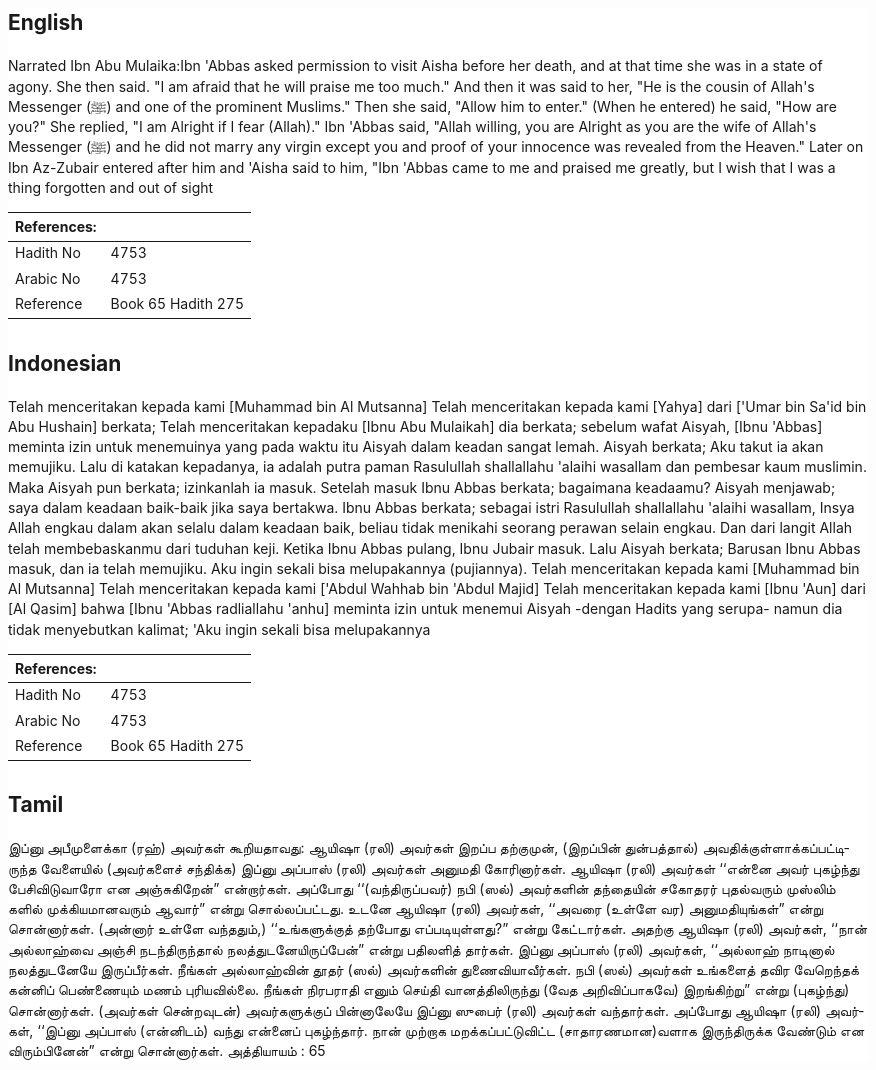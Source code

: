 ## English


<div dir="ltr" lang="en" style={{fontSize:'larger',backgroundColor:'#f8f9fa',padding:20}}>
Narrated Ibn Abu Mulaika:Ibn 'Abbas asked permission to visit Aisha before her death, and at that time she was in a state of agony. She then said. "I am afraid that he will praise me too much." And then it was said to her, "He is the cousin of Allah's Messenger (ﷺ) and one of the prominent Muslims." Then she said, "Allow him to enter." (When he entered) he said, "How are you?" She replied, "I am Alright if I fear (Allah)." Ibn 'Abbas said, "Allah willing, you are Alright as you are the wife of Allah's Messenger (ﷺ) and he did not marry any virgin except you and proof of your innocence was revealed from the Heaven." Later on Ibn Az-Zubair entered after him and 'Aisha said to him, "Ibn 'Abbas came to me and praised me greatly, but I wish that I was a thing forgotten and out of sight
</div>
<div style={{backgroundColor:'#f8f9fa',padding:20, marginBottom: 10}}><table> <thead> <tr> <th>References:</th> <th></th> </tr> </thead> <tbody><tr><td>Hadith No</td><td>4753</td></tr><tr><td>Arabic No</td><td>4753</td></tr><tr><td>Reference</td><td>Book 65 Hadith 275</td></tr></tbody></table></div>

## Indonesian


<div dir="ltr" lang="id" style={{fontSize:'larger',backgroundColor:'#f8f9fa',padding:20}}>
Telah menceritakan kepada kami [Muhammad bin Al Mutsanna] Telah menceritakan kepada kami [Yahya] dari ['Umar bin Sa'id bin Abu Hushain] berkata; Telah menceritakan kepadaku [Ibnu Abu Mulaikah] dia berkata; sebelum wafat Aisyah, [Ibnu 'Abbas] meminta izin untuk menemuinya yang pada waktu itu Aisyah dalam keadan sangat lemah. Aisyah berkata; Aku takut ia akan memujiku. Lalu di katakan kepadanya, ia adalah putra paman Rasulullah shallallahu 'alaihi wasallam dan pembesar kaum muslimin. Maka Aisyah pun berkata; izinkanlah ia masuk. Setelah masuk Ibnu Abbas berkata; bagaimana keadaamu? Aisyah menjawab; saya dalam keadaan baik-baik jika saya bertakwa. Ibnu Abbas berkata; sebagai istri Rasulullah shallallahu 'alaihi wasallam, Insya Allah engkau dalam akan selalu dalam keadaan baik, beliau tidak menikahi seorang perawan selain engkau. Dan dari langit Allah telah membebaskanmu dari tuduhan keji. Ketika Ibnu Abbas pulang, Ibnu Jubair masuk. Lalu Aisyah berkata; Barusan Ibnu Abbas masuk, dan ia telah memujiku. Aku ingin sekali bisa melupakannya (pujiannya). Telah menceritakan kepada kami [Muhammad bin Al Mutsanna] Telah menceritakan kepada kami ['Abdul Wahhab bin 'Abdul Majid] Telah menceritakan kepada kami [Ibnu 'Aun] dari [Al Qasim] bahwa [Ibnu 'Abbas radliallahu 'anhu] meminta izin untuk menemui Aisyah -dengan Hadits yang serupa- namun dia tidak menyebutkan kalimat; 'Aku ingin sekali bisa melupakannya
</div>
<div style={{backgroundColor:'#f8f9fa',padding:20, marginBottom: 10}}><table> <thead> <tr> <th>References:</th> <th></th> </tr> </thead> <tbody><tr><td>Hadith No</td><td>4753</td></tr><tr><td>Arabic No</td><td>4753</td></tr><tr><td>Reference</td><td>Book 65 Hadith 275</td></tr></tbody></table></div>

## Tamil


<div dir="ltr" lang="ta" style={{fontSize:'larger',backgroundColor:'#f8f9fa',padding:20}}>
இப்னு அபீமுளைக்கா (ரஹ்) அவர்கள் கூறியதாவது: ஆயிஷா (ரலி) அவர்கள் இறப்ப தற்குமுன், (இறப்பின் துன்பத்தால்) அவதிக்குள்ளாக்கப்பட்டிருந்த வேளையில் (அவர்களைச் சந்திக்க) இப்னு அப்பாஸ் (ரலி) அவர்கள் அனுமதி கோரினார்கள். ஆயிஷா (ரலி) அவர்கள் ‘‘என்னை அவர் புகழ்ந்து பேசிவிடுவாரோ என அஞ்சுகிறேன்” என்றார்கள். அப்போது ‘‘(வந்திருப்பவர்) நபி (ஸல்) அவர்களின் தந்தையின் சகோதரர் புதல்வரும் முஸ்லிம் களில் முக்கியமானவரும் ஆவார்” என்று சொல்லப்பட்டது. உடனே ஆயிஷா (ரலி) அவர்கள், ‘‘அவரை (உள்ளே வர) அனுமதியுங்கள்” என்று சொன்னார்கள். (அன்னார் உள்ளே வந்ததும்,) ‘‘உங்களுக்குத் தற்போது எப்படியுள்ளது?” என்று கேட்டார்கள். அதற்கு ஆயிஷா (ரலி) அவர்கள், ‘‘நான் அல்லாஹ்வை அஞ்சி நடந்திருந்தால் நலத்துடனேயிருப்பேன்” என்று பதிலளித் தார்கள். இப்னு அப்பாஸ் (ரலி) அவர்கள், ‘‘அல்லாஹ் நாடினால் நலத்துடனேயே இருப்பீர்கள். நீங்கள் அல்லாஹ்வின் தூதர் (ஸல்) அவர்களின் துணைவியாவீர்கள். நபி (ஸல்) அவர்கள் உங்களைத் தவிர வேறெந்தக் கன்னிப் பெண்ணையும் மணம் புரியவில்லை. நீங்கள் நிரபராதி எனும் செய்தி வானத்திலிருந்து (வேத அறிவிப்பாகவே) இறங்கிற்று” என்று (புகழ்ந்து) சொன்னார்கள். (அவர்கள் சென்றவுடன்) அவர்களுக்குப் பின்னாலேயே இப்னு ஸுபைர் (ரலி) அவர்கள் வந்தார்கள். அப்போது ஆயிஷா (ரலி) அவர்கள், ‘‘இப்னு அப்பாஸ் (என்னிடம்) வந்து என்னைப் புகழ்ந்தார். நான் முற்றாக மறக்கப்பட்டுவிட்ட (சாதாரணமான)வளாக இருந்திருக்க வேண்டும் என விரும்பினேன்” என்று சொன்னார்கள். அத்தியாயம் : 65
</div>